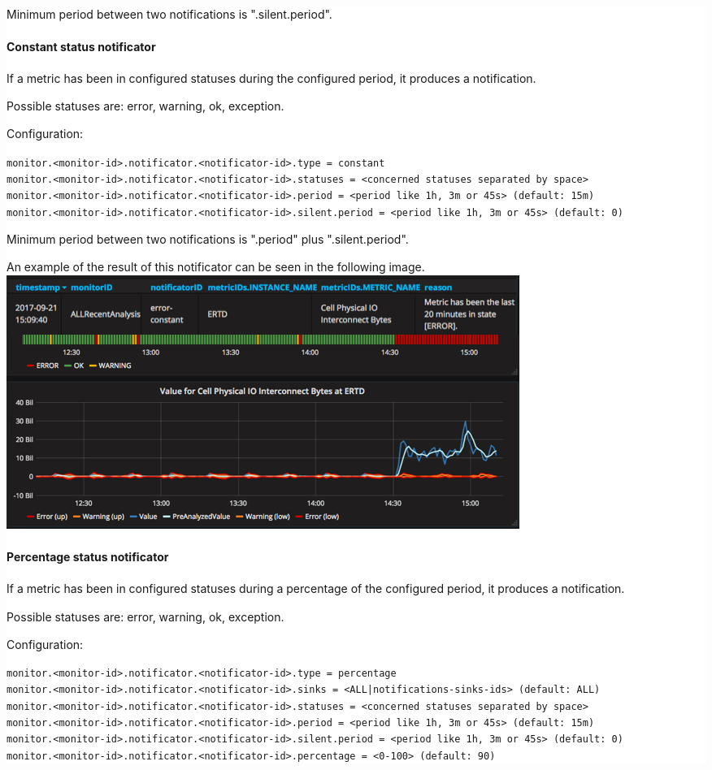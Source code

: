 Minimum period between two notifications is ".silent.period".

#### Constant status notificator

If a metric has been in configured statuses during the configured period, it produces a notification.

Possible statuses are: error, warning, ok, exception.

Configuration:
```
monitor.<monitor-id>.notificator.<notificator-id>.type = constant
monitor.<monitor-id>.notificator.<notificator-id>.statuses = <concerned statuses separated by space>
monitor.<monitor-id>.notificator.<notificator-id>.period = <period like 1h, 3m or 45s> (default: 15m)
monitor.<monitor-id>.notificator.<notificator-id>.silent.period = <period like 1h, 3m or 45s> (default: 0)
```

Minimum period between two notifications is ".period" plus ".silent.period".

An example of the result of this notificator can be seen in the following image.
![Constant status notificator](img/notificator/constant.png)

#### Percentage status notificator

If a metric has been in configured statuses during a percentage of the configured period, it produces a notification.

Possible statuses are: error, warning, ok, exception.

Configuration:
```
monitor.<monitor-id>.notificator.<notificator-id>.type = percentage
monitor.<monitor-id>.notificator.<notificator-id>.sinks = <ALL|notifications-sinks-ids> (default: ALL)
monitor.<monitor-id>.notificator.<notificator-id>.statuses = <concerned statuses separated by space>
monitor.<monitor-id>.notificator.<notificator-id>.period = <period like 1h, 3m or 45s> (default: 15m)
monitor.<monitor-id>.notificator.<notificator-id>.silent.period = <period like 1h, 3m or 45s> (default: 0)
monitor.<monitor-id>.notificator.<notificator-id>.percentage = <0-100> (default: 90)
```
